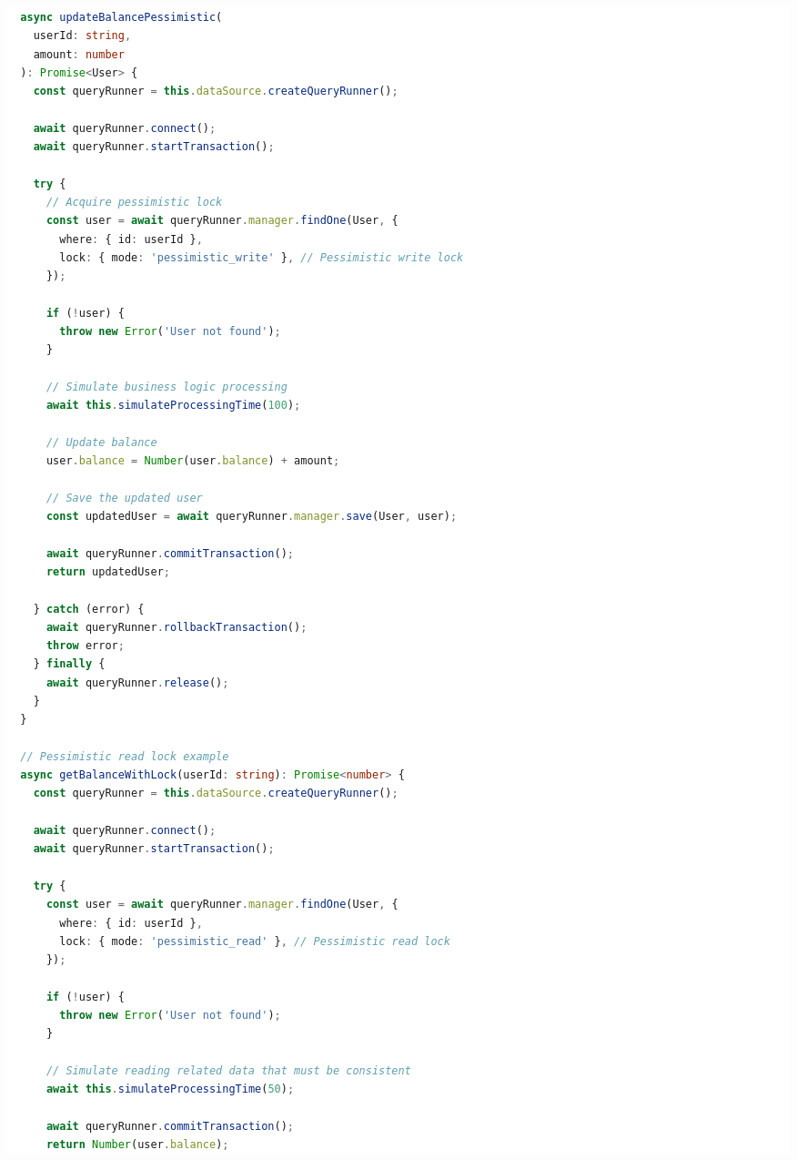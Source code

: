 ```typescript
  async updateBalancePessimistic(
    userId: string, 
    amount: number
  ): Promise<User> {
    const queryRunner = this.dataSource.createQueryRunner();
    
    await queryRunner.connect();
    await queryRunner.startTransaction();

    try {
      // Acquire pessimistic lock
      const user = await queryRunner.manager.findOne(User, {
        where: { id: userId },
        lock: { mode: 'pessimistic_write' }, // Pessimistic write lock
      });

      if (!user) {
        throw new Error('User not found');
      }

      // Simulate business logic processing
      await this.simulateProcessingTime(100);

      // Update balance
      user.balance = Number(user.balance) + amount;
      
      // Save the updated user
      const updatedUser = await queryRunner.manager.save(User, user);
      
      await queryRunner.commitTransaction();
      return updatedUser;

    } catch (error) {
      await queryRunner.rollbackTransaction();
      throw error;
    } finally {
      await queryRunner.release();
    }
  }

  // Pessimistic read lock example
  async getBalanceWithLock(userId: string): Promise<number> {
    const queryRunner = this.dataSource.createQueryRunner();
    
    await queryRunner.connect();
    await queryRunner.startTransaction();

    try {
      const user = await queryRunner.manager.findOne(User, {
        where: { id: userId },
        lock: { mode: 'pessimistic_read' }, // Pessimistic read lock
      });

      if (!user) {
        throw new Error('User not found');
      }

      // Simulate reading related data that must be consistent
      await this.simulateProcessingTime(50);

      await queryRunner.commitTransaction();
      return Number(user.balance);

```
